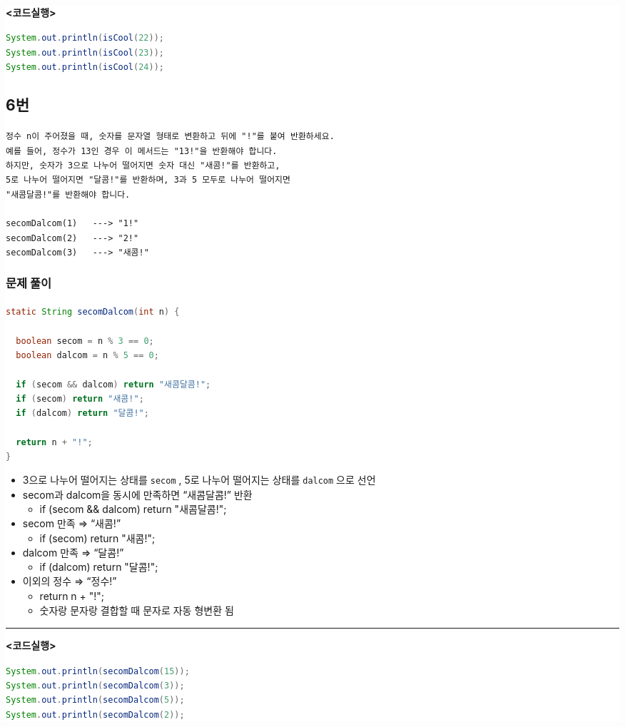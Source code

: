 **<코드실행>**
```java
System.out.println(isCool(22));
System.out.println(isCool(23));
System.out.println(isCool(24));
```



## 6번
```
정수 n이 주어졌을 때, 숫자를 문자열 형태로 변환하고 뒤에 "!"를 붙여 반환하세요. 
예를 들어, 정수가 13인 경우 이 메서드는 "13!"을 반환해야 합니다. 
하지만, 숫자가 3으로 나누어 떨어지면 숫자 대신 "새콤!"를 반환하고, 
5로 나누어 떨어지면 "달콤!"를 반환하며, 3과 5 모두로 나누어 떨어지면 
"새콤달콤!"를 반환해야 합니다.

secomDalcom(1)   ---> "1!" 
secomDalcom(2)   ---> "2!"
secomDalcom(3)   ---> "새콤!"
```

### 문제 풀이
```java
static String secomDalcom(int n) {

  boolean secom = n % 3 == 0;
  boolean dalcom = n % 5 == 0;

  if (secom && dalcom) return "새콤달콤!";
  if (secom) return "새콤!";
  if (dalcom) return "달콤!";

  return n + "!";
}
```
- 3으로 나누어 떨어지는 상태를 `secom` , 5로 나누어 떨어지는 상태를 `dalcom` 으로 선언
- secom과 dalcom을 동시에 만족하면 “새콤달콤!” 반환
    - if (secom && dalcom) return "새콤달콤!";
- secom 만족 ⇒ “새콤!”
    - if (secom) return "새콤!";
- dalcom 만족 ⇒ “달콤!”
    - if (dalcom) return "달콤!";
- 이외의 정수 ⇒ “정수!”
    - return n + "!";
    - 숫자랑 문자랑 결합할 때 문자로 자동 형변환 됨

---
**<코드실행>**
```java
System.out.println(secomDalcom(15));
System.out.println(secomDalcom(3));
System.out.println(secomDalcom(5));
System.out.println(secomDalcom(2));
```

